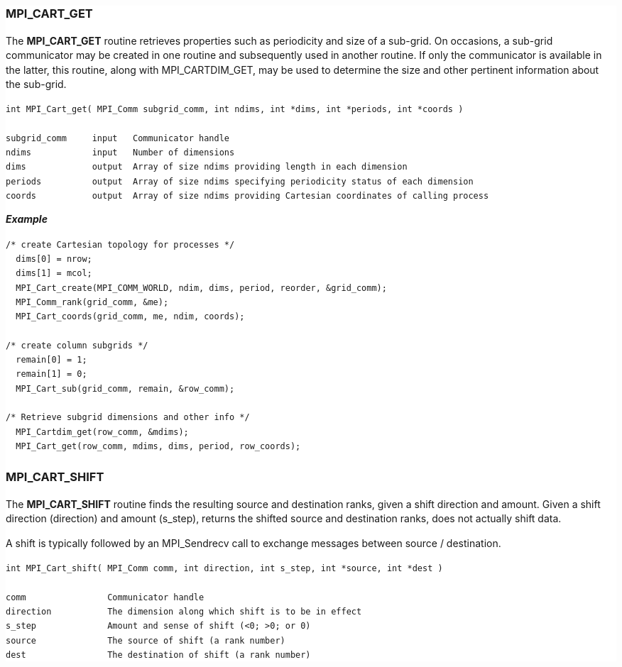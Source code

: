 ### MPI_CART_GET
The **MPI_CART_GET** routine retrieves properties such as periodicity and size of a sub-grid. On occasions, a sub-grid communicator may be created in one routine and subsequently used in another routine. If only the communicator is available in the latter, this routine, along with MPI_CARTDIM_GET, may be used to determine the size and other pertinent information about the sub-grid.

```
int MPI_Cart_get( MPI_Comm subgrid_comm, int ndims, int *dims, int *periods, int *coords )

subgrid_comm     input   Communicator handle
ndims            input   Number of dimensions
dims             output  Array of size ndims providing length in each dimension
periods          output  Array of size ndims specifying periodicity status of each dimension
coords           output  Array of size ndims providing Cartesian coordinates of calling process
```

**_Example_**

~~~~
/* create Cartesian topology for processes */
  dims[0] = nrow;
  dims[1] = mcol;
  MPI_Cart_create(MPI_COMM_WORLD, ndim, dims, period, reorder, &grid_comm);
  MPI_Comm_rank(grid_comm, &me);
  MPI_Cart_coords(grid_comm, me, ndim, coords);

/* create column subgrids */
  remain[0] = 1;
  remain[1] = 0;
  MPI_Cart_sub(grid_comm, remain, &row_comm);

/* Retrieve subgrid dimensions and other info */
  MPI_Cartdim_get(row_comm, &mdims);
  MPI_Cart_get(row_comm, mdims, dims, period, row_coords);
~~~~

### MPI_CART_SHIFT
The **MPI_CART_SHIFT** routine finds the resulting source and destination ranks, given a shift direction and amount. Given a shift direction (direction) and amount (s_step), returns the shifted source and destination ranks, does not actually shift data.

A shift is typically followed by an MPI_Sendrecv call to exchange messages between source / destination.

```
int MPI_Cart_shift( MPI_Comm comm, int direction, int s_step, int *source, int *dest )

comm                Communicator handle
direction           The dimension along which shift is to be in effect
s_step              Amount and sense of shift (<0; >0; or 0)
source              The source of shift (a rank number)
dest                The destination of shift (a rank number)
```

